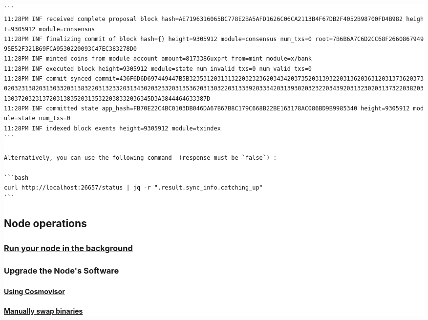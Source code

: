    ```
    11:28PM INF received complete proposal block hash=AE7196316065BC778E2BA5AFD1626C06CA2113B4F67DB2F4052B98700FD4B982 height=9305912 module=consensus
    11:28PM INF finalizing commit of block hash={} height=9305912 module=consensus num_txs=0 root=7B6B6A7C6D2CC68F266086794995E52F321B69FCA9530220093C47EC383278D0
    11:28PM INF minted coins from module account amount=8173386uxprt from=mint module=x/bank
    11:28PM INF executed block height=9305912 module=state num_invalid_txs=0 num_valid_txs=0
    11:28PM INF commit synced commit=436F6D6D697449447B5B3235312031313220323236203434203735203139322031362036312031373620373020323138203130332031383220313233203134302032332031353620313032203133392033342031393020323220343920313230203137322038203130372032313720313835203135322038332036345D3A3844464633387D
    11:28PM INF committed state app_hash=FB70E22C4BC0103DB046DA67B67B8C179C668B22BE163178AC086BD9B9985340 height=9305912 module=state num_txs=0
    11:28PM INF indexed block exents height=9305912 module=txindex
    ```

    Alternatively, you can use the following command _(response must be `false`)_:

    ```bash
    curl http://localhost:26657/status | jq -r ".result.sync_info.catching_up"
    ```

##

## Node operations

### [Run your node in the background](node-operations/run-in-the-background.md)

### Upgrade the Node's Software

#### [Using Cosmovisor](node-operations/cosmovisor-upgrades.md)

#### [Manually swap binaries](node-operations/manual-upgrades.md)
